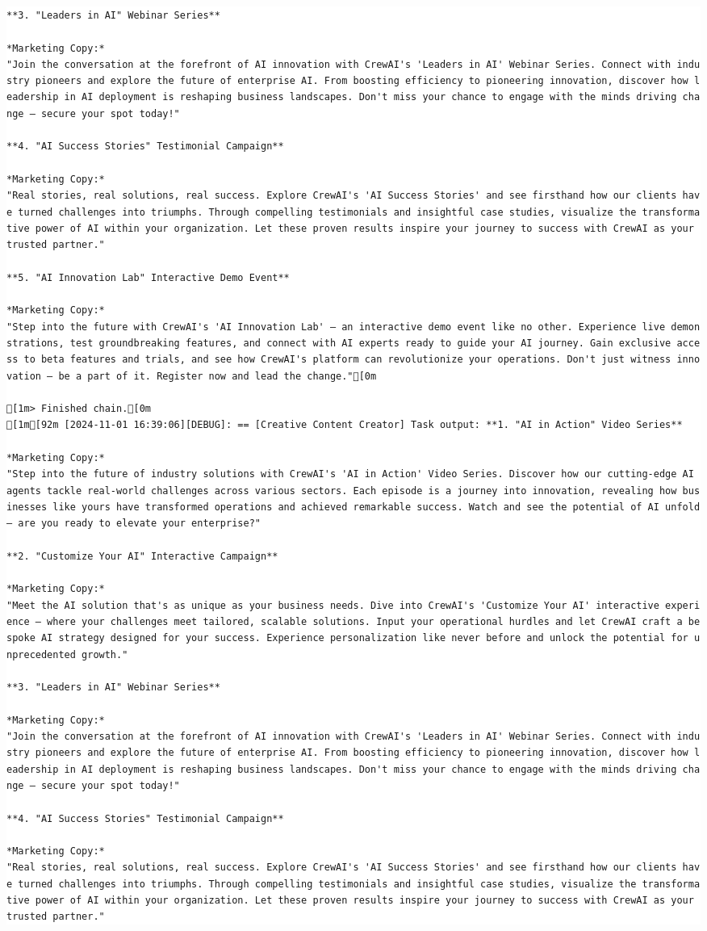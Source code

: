    **3. "Leaders in AI" Webinar Series**
    
    *Marketing Copy:*  
    "Join the conversation at the forefront of AI innovation with CrewAI's 'Leaders in AI' Webinar Series. Connect with industry pioneers and explore the future of enterprise AI. From boosting efficiency to pioneering innovation, discover how leadership in AI deployment is reshaping business landscapes. Don't miss your chance to engage with the minds driving change – secure your spot today!"
    
    **4. "AI Success Stories" Testimonial Campaign**
    
    *Marketing Copy:*  
    "Real stories, real solutions, real success. Explore CrewAI's 'AI Success Stories' and see firsthand how our clients have turned challenges into triumphs. Through compelling testimonials and insightful case studies, visualize the transformative power of AI within your organization. Let these proven results inspire your journey to success with CrewAI as your trusted partner."
    
    **5. "AI Innovation Lab" Interactive Demo Event**
    
    *Marketing Copy:*  
    "Step into the future with CrewAI's 'AI Innovation Lab' – an interactive demo event like no other. Experience live demonstrations, test groundbreaking features, and connect with AI experts ready to guide your AI journey. Gain exclusive access to beta features and trials, and see how CrewAI's platform can revolutionize your operations. Don't just witness innovation – be a part of it. Register now and lead the change."[0m
    
    [1m> Finished chain.[0m
    [1m[92m [2024-11-01 16:39:06][DEBUG]: == [Creative Content Creator] Task output: **1. "AI in Action" Video Series**
    
    *Marketing Copy:*  
    "Step into the future of industry solutions with CrewAI's 'AI in Action' Video Series. Discover how our cutting-edge AI agents tackle real-world challenges across various sectors. Each episode is a journey into innovation, revealing how businesses like yours have transformed operations and achieved remarkable success. Watch and see the potential of AI unfold – are you ready to elevate your enterprise?"
    
    **2. "Customize Your AI" Interactive Campaign**
    
    *Marketing Copy:*  
    "Meet the AI solution that's as unique as your business needs. Dive into CrewAI's 'Customize Your AI' interactive experience – where your challenges meet tailored, scalable solutions. Input your operational hurdles and let CrewAI craft a bespoke AI strategy designed for your success. Experience personalization like never before and unlock the potential for unprecedented growth."
    
    **3. "Leaders in AI" Webinar Series**
    
    *Marketing Copy:*  
    "Join the conversation at the forefront of AI innovation with CrewAI's 'Leaders in AI' Webinar Series. Connect with industry pioneers and explore the future of enterprise AI. From boosting efficiency to pioneering innovation, discover how leadership in AI deployment is reshaping business landscapes. Don't miss your chance to engage with the minds driving change – secure your spot today!"
    
    **4. "AI Success Stories" Testimonial Campaign**
    
    *Marketing Copy:*  
    "Real stories, real solutions, real success. Explore CrewAI's 'AI Success Stories' and see firsthand how our clients have turned challenges into triumphs. Through compelling testimonials and insightful case studies, visualize the transformative power of AI within your organization. Let these proven results inspire your journey to success with CrewAI as your trusted partner."
    